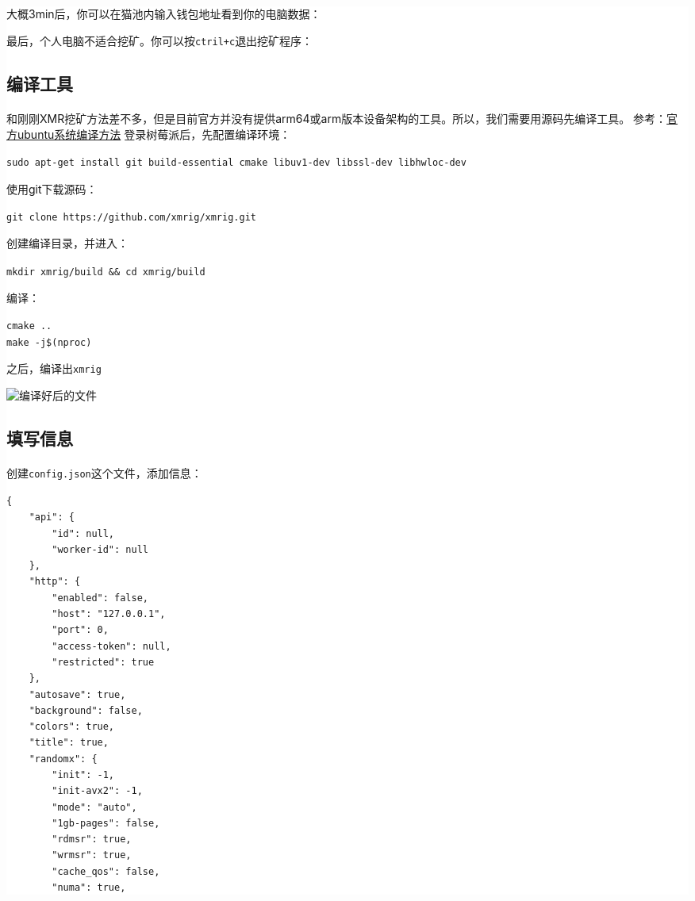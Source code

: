 
大概3min后，你可以在猫池内输入钱包地址看到你的电脑数据：


最后，个人电脑不适合挖矿。你可以按`ctril+c`退出挖矿程序：



##  编译工具 

和刚刚XMR挖矿方法差不多，但是目前官方并没有提供arm64或arm版本设备架构的工具。所以，我们需要用源码先编译工具。 参考：[官方ubuntu系统编译方法](https://xmrig.com/docs/miner/build/ubuntu) 登录树莓派后，先配置编译环境：

```
sudo apt-get install git build-essential cmake libuv1-dev libssl-dev libhwloc-dev
```

使用git下载源码：

```
git clone https://github.com/xmrig/xmrig.git
```

创建编译目录，并进入：

```
mkdir xmrig/build && cd xmrig/build
```

编译：

```
cmake ..
make -j$(nproc)
```

之后，编译出`xmrig`

![编译好后的文件](https://imgoss.xgss.net/picgo/buildArm64Version.png?aliyun)



## 填写信息

创建`config.json`这个文件，添加信息：

```
{
    "api": {
        "id": null,
        "worker-id": null
    },
    "http": {
        "enabled": false,
        "host": "127.0.0.1",
        "port": 0,
        "access-token": null,
        "restricted": true
    },
    "autosave": true,
    "background": false,
    "colors": true,
    "title": true,
    "randomx": {
        "init": -1,
        "init-avx2": -1,
        "mode": "auto",
        "1gb-pages": false,
        "rdmsr": true,
        "wrmsr": true,
        "cache_qos": false,
        "numa": true,
```